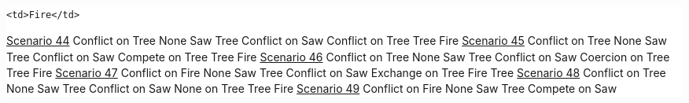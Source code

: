     <td>Fire</td>
</tr>
<tr>
    <td><A href="/scenarios/scenario-44">Scenario 44</A></td>
    <td>Conflict on Tree</td>
    <td>None</td>
    <td>Saw</td>
    <td>Tree</td>
    <td>Conflict on Saw</td>
    <td>Conflict on Tree</td>
    <td>Tree</td>
    <td>Fire</td>
</tr>
<tr>
    <td><A href="/scenarios/scenario-45">Scenario 45</A></td>
    <td>Conflict on Tree</td>
    <td>None</td>
    <td>Saw</td>
    <td>Tree</td>
    <td>Conflict on Saw</td>
    <td>Compete on Tree</td>
    <td>Tree</td>
    <td>Fire</td>
</tr>
<tr>
    <td><A href="/scenarios/scenario-46">Scenario 46</A></td>
    <td>Conflict on Tree</td>
    <td>None</td>
    <td>Saw</td>
    <td>Tree</td>
    <td>Conflict on Saw</td>
    <td>Coercion on Tree</td>
    <td>Tree</td>
    <td>Fire</td>
</tr>
<tr>
    <td><A href="/scenarios/scenario-47">Scenario 47</A></td>
    <td>Conflict on Fire</td>
    <td>None</td>
    <td>Saw</td>
    <td>Tree</td>
    <td>Conflict on Saw</td>
    <td>Exchange on Tree</td>
    <td>Fire</td>
    <td>Tree</td>
</tr>
<tr>
    <td><A href="/scenarios/scenario-48">Scenario 48</A></td>
    <td>Conflict on Tree</td>
    <td>None</td>
    <td>Saw</td>
    <td>Tree</td>
    <td>Conflict on Saw</td>
    <td>None on Tree</td>
    <td>Tree</td>
    <td>Fire</td>
</tr>
<tr>
    <td><A href="/scenarios/scenario-49">Scenario 49</A></td>
    <td>Conflict on Fire</td>
    <td>None</td>
    <td>Saw</td>
    <td>Tree</td>
    <td>Compete on Saw</td>